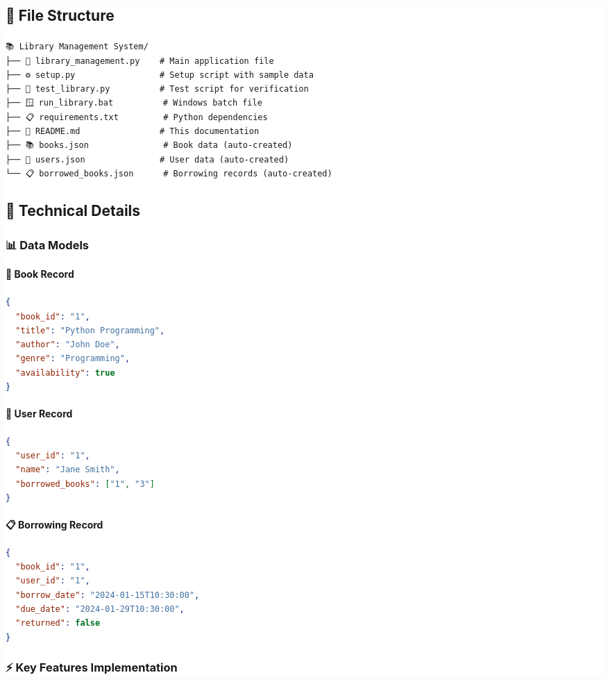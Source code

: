 ## 📁 File Structure

```
📚 Library Management System/
├── 🐍 library_management.py    # Main application file
├── ⚙️ setup.py                 # Setup script with sample data
├── 🧪 test_library.py          # Test script for verification
├── 🪟 run_library.bat          # Windows batch file
├── 📋 requirements.txt         # Python dependencies
├── 📖 README.md                # This documentation
├── 📚 books.json               # Book data (auto-created)
├── 👥 users.json               # User data (auto-created)
└── 📋 borrowed_books.json      # Borrowing records (auto-created)
```

## 🔧 Technical Details

### 📊 Data Models

#### 📖 **Book Record**
```json
{
  "book_id": "1",
  "title": "Python Programming",
  "author": "John Doe", 
  "genre": "Programming",
  "availability": true
}
```

#### 👤 **User Record**
```json
{
  "user_id": "1",
  "name": "Jane Smith",
  "borrowed_books": ["1", "3"]
}
```

#### 📋 **Borrowing Record**
```json
{
  "book_id": "1",
  "user_id": "1",
  "borrow_date": "2024-01-15T10:30:00",
  "due_date": "2024-01-29T10:30:00",
  "returned": false
}
```

### ⚡ Key Features Implementation
